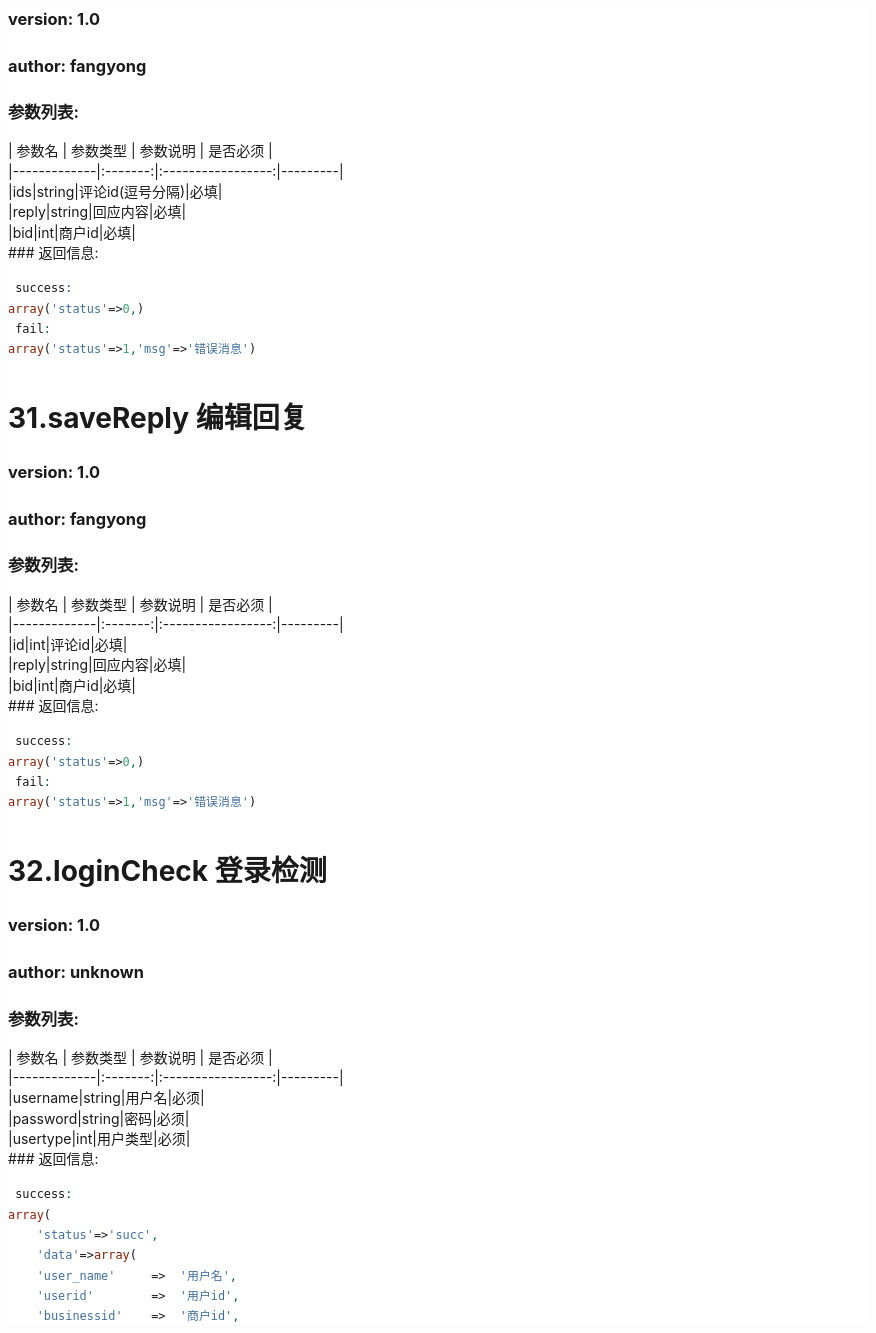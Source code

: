 ### version:  1.0
     
### author:  fangyong
     
### 参数列表:
 |    参数名    | 参数类型 |      参数说明      | 是否必须 |
<br> |-------------|:-------:|:-----------------:|---------|
<br> |ids|string|评论id(逗号分隔)|必填|
<br> |reply|string|回应内容|必填|
<br> |bid|int|商户id|必填|
<br>### 返回信息:
```php
 success:
array('status'=>0,)
 fail:
array('status'=>1,'msg'=>'错误消息')
```
# 31.saveReply 编辑回复
     
### version:  1.0
     
### author:  fangyong
     
### 参数列表:
 |    参数名    | 参数类型 |      参数说明      | 是否必须 |
<br> |-------------|:-------:|:-----------------:|---------|
<br> |id|int|评论id|必填|
<br> |reply|string|回应内容|必填|
<br> |bid|int|商户id|必填|
<br>### 返回信息:
```php
 success:
array('status'=>0,)
 fail:
array('status'=>1,'msg'=>'错误消息')
```
# 32.loginCheck  登录检测
     
### version:  1.0
     
### author:  unknown
     
### 参数列表:
 |    参数名    | 参数类型 |      参数说明      | 是否必须 |
<br> |-------------|:-------:|:-----------------:|---------|
<br> |username|string|用户名|必须|
<br> |password|string|密码|必须|
<br> |usertype|int|用户类型|必须|
<br>### 返回信息:
```php
 success:
array(
    'status'=>'succ',
    'data'=>array(
    'user_name'     =>  '用户名',
    'userid'        =>  '用户id',
    'businessid'    =>  '商户id',
```